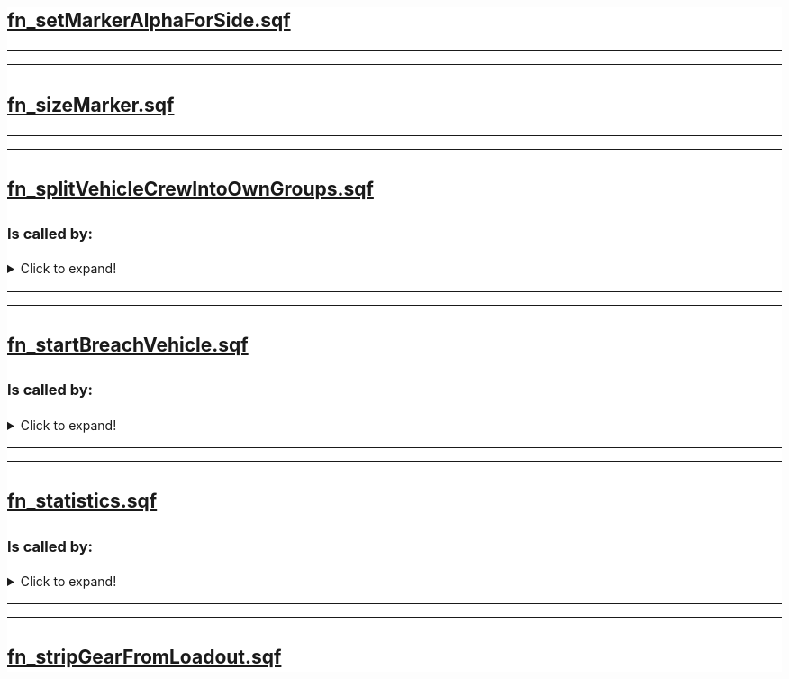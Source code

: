 
## [fn_setMarkerAlphaForSide.sqf](Base/fn_setMarkerAlphaForSide.sqf)

</details>

---

---

## [fn_sizeMarker.sqf](Base/fn_sizeMarker.sqf)

</details>

---

---

## [fn_splitVehicleCrewIntoOwnGroups.sqf](Base/fn_splitVehicleCrewIntoOwnGroups.sqf)

### Is called by:

<details><summary>Click to expand!</summary></details>

---

---

## [fn_startBreachVehicle.sqf](Base/fn_startBreachVehicle.sqf)

### Is called by:

<details><summary>Click to expand!</summary></details>

---

---

## [fn_statistics.sqf](Base/fn_statistics.sqf)

### Is called by:

<details><summary>Click to expand!</summary></details>

---

---

## [fn_stripGearFromLoadout.sqf](Base/fn_stripGearFromLoadout.sqf)
